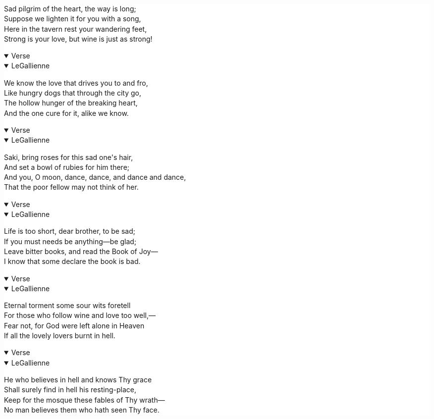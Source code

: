 Sad pilgrim of the heart, the way is long;  
Suppose we lighten it for you with a song,  
Here in the tavern rest your wandering feet,  
Strong is your love, but wine is just as strong!  
</details>
</details>

<details open><summary>Verse</summary>

<details open><summary>LeGallienne</summary>

We know the love that drives you to and fro,  
Like hungry dogs that through the city go,  
The hollow hunger of the breaking heart,  
And the one cure for it, alike we know.  
</details>
</details>

<details open><summary>Verse</summary>

<details open><summary>LeGallienne</summary>

Saki, bring roses for this sad one's hair,  
And set a bowl of rubies for him there;  
And you, O moon, dance, dance, and dance and dance,  
That the poor fellow may not think of her.  
</details>
</details>

<details open><summary>Verse</summary>

<details open><summary>LeGallienne</summary>

Life is too short, dear brother, to be sad;  
If you must needs be anything—be glad;  
Leave bitter books, and read the Book of Joy—  
I know that some declare the book is bad.  
</details>
</details>

<details open><summary>Verse</summary>

<details open><summary>LeGallienne</summary>

Eternal torment some sour wits foretell  
For those who follow wine and love too well,—  
Fear not, for God were left alone in Heaven  
If all the lovely lovers burnt in hell.  
</details>
</details>

<details open><summary>Verse</summary>

<details open><summary>LeGallienne</summary>

He who believes in hell and knows Thy grace  
Shall surely find in hell his resting-place,  
Keep for the mosque these fables of Thy wrath—  
No man believes them who hath seen Thy face.  
</details>
</details>

